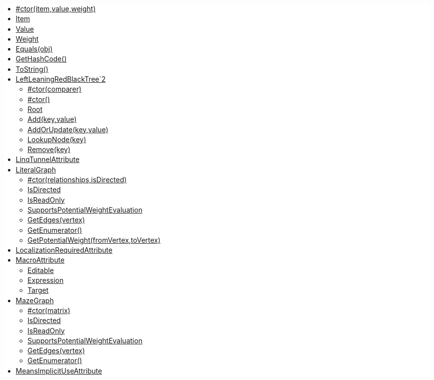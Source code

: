   - [#ctor(item,value,weight)](#M-Abacaxi-KnapsackItem`1-#ctor-`0,System-Double,System-Int32- 'Abacaxi.KnapsackItem`1.#ctor(`0,System.Double,System.Int32)')
  - [Item](#P-Abacaxi-KnapsackItem`1-Item 'Abacaxi.KnapsackItem`1.Item')
  - [Value](#P-Abacaxi-KnapsackItem`1-Value 'Abacaxi.KnapsackItem`1.Value')
  - [Weight](#P-Abacaxi-KnapsackItem`1-Weight 'Abacaxi.KnapsackItem`1.Weight')
  - [Equals(obj)](#M-Abacaxi-KnapsackItem`1-Equals-System-Object- 'Abacaxi.KnapsackItem`1.Equals(System.Object)')
  - [GetHashCode()](#M-Abacaxi-KnapsackItem`1-GetHashCode 'Abacaxi.KnapsackItem`1.GetHashCode')
  - [ToString()](#M-Abacaxi-KnapsackItem`1-ToString 'Abacaxi.KnapsackItem`1.ToString')
- [LeftLeaningRedBlackTree\`2](#T-Abacaxi-Trees-LeftLeaningRedBlackTree`2 'Abacaxi.Trees.LeftLeaningRedBlackTree`2')
  - [#ctor(comparer)](#M-Abacaxi-Trees-LeftLeaningRedBlackTree`2-#ctor-System-Collections-Generic-IComparer{`0}- 'Abacaxi.Trees.LeftLeaningRedBlackTree`2.#ctor(System.Collections.Generic.IComparer{`0})')
  - [#ctor()](#M-Abacaxi-Trees-LeftLeaningRedBlackTree`2-#ctor 'Abacaxi.Trees.LeftLeaningRedBlackTree`2.#ctor')
  - [Root](#P-Abacaxi-Trees-LeftLeaningRedBlackTree`2-Root 'Abacaxi.Trees.LeftLeaningRedBlackTree`2.Root')
  - [Add(key,value)](#M-Abacaxi-Trees-LeftLeaningRedBlackTree`2-Add-`0,`1- 'Abacaxi.Trees.LeftLeaningRedBlackTree`2.Add(`0,`1)')
  - [AddOrUpdate(key,value)](#M-Abacaxi-Trees-LeftLeaningRedBlackTree`2-AddOrUpdate-`0,`1- 'Abacaxi.Trees.LeftLeaningRedBlackTree`2.AddOrUpdate(`0,`1)')
  - [LookupNode(key)](#M-Abacaxi-Trees-LeftLeaningRedBlackTree`2-LookupNode-`0- 'Abacaxi.Trees.LeftLeaningRedBlackTree`2.LookupNode(`0)')
  - [Remove(key)](#M-Abacaxi-Trees-LeftLeaningRedBlackTree`2-Remove-`0- 'Abacaxi.Trees.LeftLeaningRedBlackTree`2.Remove(`0)')
- [LinqTunnelAttribute](#T-JetBrains-Annotations-LinqTunnelAttribute 'JetBrains.Annotations.LinqTunnelAttribute')
- [LiteralGraph](#T-Abacaxi-Graphs-LiteralGraph 'Abacaxi.Graphs.LiteralGraph')
  - [#ctor(relationships,isDirected)](#M-Abacaxi-Graphs-LiteralGraph-#ctor-System-String,System-Boolean- 'Abacaxi.Graphs.LiteralGraph.#ctor(System.String,System.Boolean)')
  - [IsDirected](#P-Abacaxi-Graphs-LiteralGraph-IsDirected 'Abacaxi.Graphs.LiteralGraph.IsDirected')
  - [IsReadOnly](#P-Abacaxi-Graphs-LiteralGraph-IsReadOnly 'Abacaxi.Graphs.LiteralGraph.IsReadOnly')
  - [SupportsPotentialWeightEvaluation](#P-Abacaxi-Graphs-LiteralGraph-SupportsPotentialWeightEvaluation 'Abacaxi.Graphs.LiteralGraph.SupportsPotentialWeightEvaluation')
  - [GetEdges(vertex)](#M-Abacaxi-Graphs-LiteralGraph-GetEdges-System-Char- 'Abacaxi.Graphs.LiteralGraph.GetEdges(System.Char)')
  - [GetEnumerator()](#M-Abacaxi-Graphs-LiteralGraph-GetEnumerator 'Abacaxi.Graphs.LiteralGraph.GetEnumerator')
  - [GetPotentialWeight(fromVertex,toVertex)](#M-Abacaxi-Graphs-LiteralGraph-GetPotentialWeight-System-Char,System-Char- 'Abacaxi.Graphs.LiteralGraph.GetPotentialWeight(System.Char,System.Char)')
- [LocalizationRequiredAttribute](#T-JetBrains-Annotations-LocalizationRequiredAttribute 'JetBrains.Annotations.LocalizationRequiredAttribute')
- [MacroAttribute](#T-JetBrains-Annotations-MacroAttribute 'JetBrains.Annotations.MacroAttribute')
  - [Editable](#P-JetBrains-Annotations-MacroAttribute-Editable 'JetBrains.Annotations.MacroAttribute.Editable')
  - [Expression](#P-JetBrains-Annotations-MacroAttribute-Expression 'JetBrains.Annotations.MacroAttribute.Expression')
  - [Target](#P-JetBrains-Annotations-MacroAttribute-Target 'JetBrains.Annotations.MacroAttribute.Target')
- [MazeGraph](#T-Abacaxi-Graphs-MazeGraph 'Abacaxi.Graphs.MazeGraph')
  - [#ctor(matrix)](#M-Abacaxi-Graphs-MazeGraph-#ctor-System-Boolean[0-,0-]- 'Abacaxi.Graphs.MazeGraph.#ctor(System.Boolean[0:,0:])')
  - [IsDirected](#P-Abacaxi-Graphs-MazeGraph-IsDirected 'Abacaxi.Graphs.MazeGraph.IsDirected')
  - [IsReadOnly](#P-Abacaxi-Graphs-MazeGraph-IsReadOnly 'Abacaxi.Graphs.MazeGraph.IsReadOnly')
  - [SupportsPotentialWeightEvaluation](#P-Abacaxi-Graphs-MazeGraph-SupportsPotentialWeightEvaluation 'Abacaxi.Graphs.MazeGraph.SupportsPotentialWeightEvaluation')
  - [GetEdges(vertex)](#M-Abacaxi-Graphs-MazeGraph-GetEdges-Abacaxi-Graphs-Cell- 'Abacaxi.Graphs.MazeGraph.GetEdges(Abacaxi.Graphs.Cell)')
  - [GetEnumerator()](#M-Abacaxi-Graphs-MazeGraph-GetEnumerator 'Abacaxi.Graphs.MazeGraph.GetEnumerator')
- [MeansImplicitUseAttribute](#T-JetBrains-Annotations-MeansImplicitUseAttribute 'JetBrains.Annotations.MeansImplicitUseAttribute')